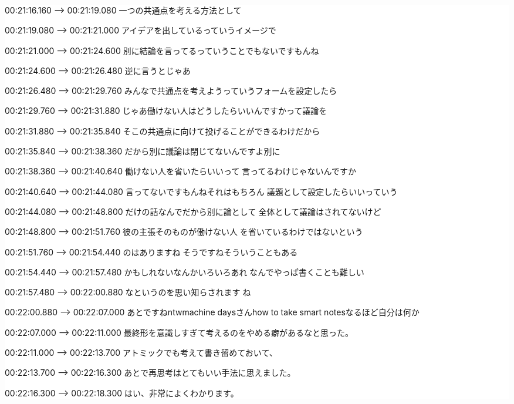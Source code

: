 00:21:16.160 --> 00:21:19.080
一つの共通点を考える方法として

00:21:19.080 --> 00:21:21.000
アイデアを出しているっていうイメージで

00:21:21.000 --> 00:21:24.600
別に結論を言ってるっていうことでもないですもんね

00:21:24.600 --> 00:21:26.480
逆に言うとじゃあ

00:21:26.480 --> 00:21:29.760
みんなで共通点を考えようっていうフォームを設定したら

00:21:29.760 --> 00:21:31.880
じゃあ働けない人はどうしたらいいんですかって議論を

00:21:31.880 --> 00:21:35.840
そこの共通点に向けて投げることができるわけだから

00:21:35.840 --> 00:21:38.360
だから別に議論は閉じてないんですよ別に

00:21:38.360 --> 00:21:40.640
働けない人を省いたらいいって 言ってるわけじゃないんですか

00:21:40.640 --> 00:21:44.080
言ってないですもんねそれはもちろん 議題として設定したらいいっていう

00:21:44.080 --> 00:21:48.800
だけの話なんでだから別に論として 全体として議論はされてないけど

00:21:48.800 --> 00:21:51.760
彼の主張そのものが働けない人 を省いているわけではないという

00:21:51.760 --> 00:21:54.440
のはありますね そうですねそういうこともある

00:21:54.440 --> 00:21:57.480
かもしれないなんかいろいろあれ なんでやっぱ書くことも難しい

00:21:57.480 --> 00:22:00.880
なというのを思い知らされます ね

00:22:00.880 --> 00:22:07.000
あとですねntwmachine daysさんhow to take smart notesなるほど自分は何か

00:22:07.000 --> 00:22:11.000
最終形を意識しすぎて考えるのをやめる癖があるなと思った。

00:22:11.000 --> 00:22:13.700
アトミックでも考えて書き留めておいて、

00:22:13.700 --> 00:22:16.300
あとで再思考はとてもいい手法に思えました。

00:22:16.300 --> 00:22:18.300
はい、非常によくわかります。
